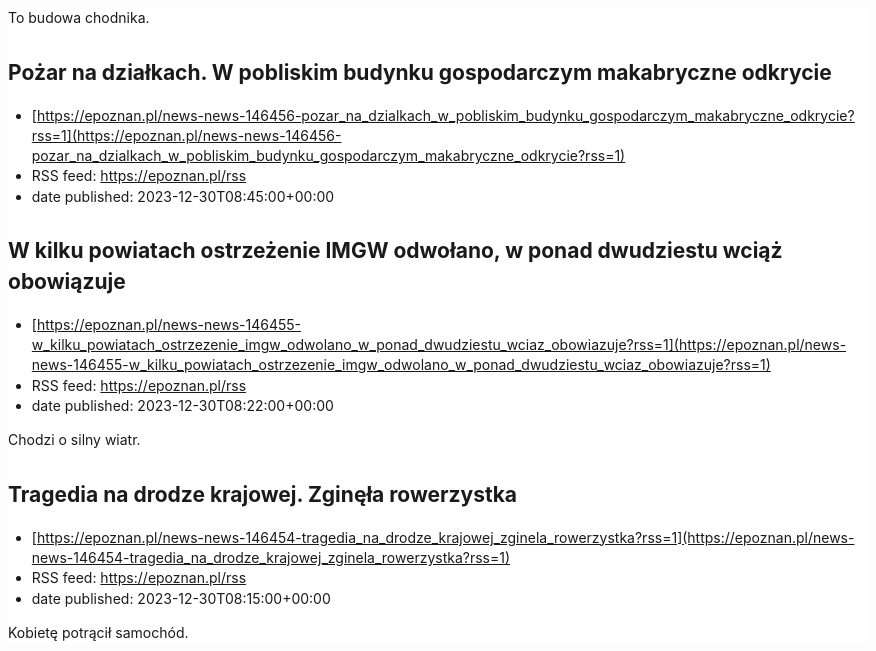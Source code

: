 To budowa chodnika.

## Pożar na działkach. W pobliskim budynku gospodarczym makabryczne odkrycie
 - [https://epoznan.pl/news-news-146456-pozar_na_dzialkach_w_pobliskim_budynku_gospodarczym_makabryczne_odkrycie?rss=1](https://epoznan.pl/news-news-146456-pozar_na_dzialkach_w_pobliskim_budynku_gospodarczym_makabryczne_odkrycie?rss=1)
 - RSS feed: https://epoznan.pl/rss
 - date published: 2023-12-30T08:45:00+00:00



## W kilku powiatach ostrzeżenie IMGW odwołano, w ponad dwudziestu wciąż obowiązuje
 - [https://epoznan.pl/news-news-146455-w_kilku_powiatach_ostrzezenie_imgw_odwolano_w_ponad_dwudziestu_wciaz_obowiazuje?rss=1](https://epoznan.pl/news-news-146455-w_kilku_powiatach_ostrzezenie_imgw_odwolano_w_ponad_dwudziestu_wciaz_obowiazuje?rss=1)
 - RSS feed: https://epoznan.pl/rss
 - date published: 2023-12-30T08:22:00+00:00

Chodzi o silny wiatr.

## Tragedia na drodze krajowej. Zginęła rowerzystka
 - [https://epoznan.pl/news-news-146454-tragedia_na_drodze_krajowej_zginela_rowerzystka?rss=1](https://epoznan.pl/news-news-146454-tragedia_na_drodze_krajowej_zginela_rowerzystka?rss=1)
 - RSS feed: https://epoznan.pl/rss
 - date published: 2023-12-30T08:15:00+00:00

Kobietę potrącił samochód.

